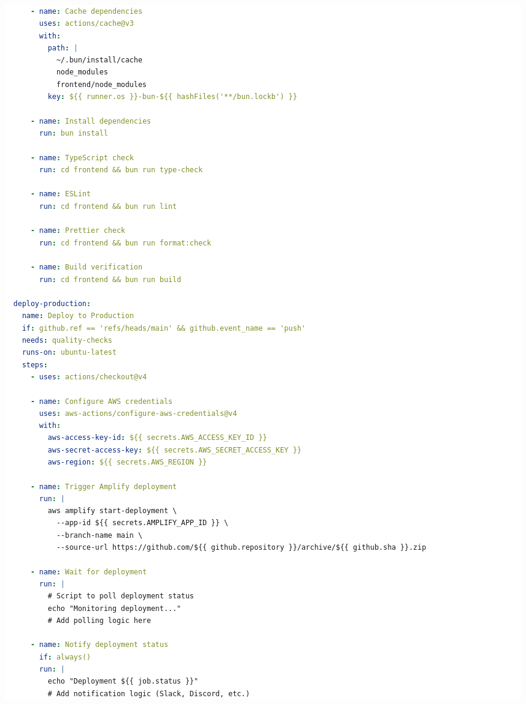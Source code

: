 ```yaml
      - name: Cache dependencies
        uses: actions/cache@v3
        with:
          path: |
            ~/.bun/install/cache
            node_modules
            frontend/node_modules
          key: ${{ runner.os }}-bun-${{ hashFiles('**/bun.lockb') }}
      
      - name: Install dependencies
        run: bun install
      
      - name: TypeScript check
        run: cd frontend && bun run type-check
      
      - name: ESLint
        run: cd frontend && bun run lint
      
      - name: Prettier check
        run: cd frontend && bun run format:check
      
      - name: Build verification
        run: cd frontend && bun run build

  deploy-production:
    name: Deploy to Production
    if: github.ref == 'refs/heads/main' && github.event_name == 'push'
    needs: quality-checks
    runs-on: ubuntu-latest
    steps:
      - uses: actions/checkout@v4
      
      - name: Configure AWS credentials
        uses: aws-actions/configure-aws-credentials@v4
        with:
          aws-access-key-id: ${{ secrets.AWS_ACCESS_KEY_ID }}
          aws-secret-access-key: ${{ secrets.AWS_SECRET_ACCESS_KEY }}
          aws-region: ${{ secrets.AWS_REGION }}
      
      - name: Trigger Amplify deployment
        run: |
          aws amplify start-deployment \
            --app-id ${{ secrets.AMPLIFY_APP_ID }} \
            --branch-name main \
            --source-url https://github.com/${{ github.repository }}/archive/${{ github.sha }}.zip
      
      - name: Wait for deployment
        run: |
          # Script to poll deployment status
          echo "Monitoring deployment..."
          # Add polling logic here
      
      - name: Notify deployment status
        if: always()
        run: |
          echo "Deployment ${{ job.status }}"
          # Add notification logic (Slack, Discord, etc.)
```

